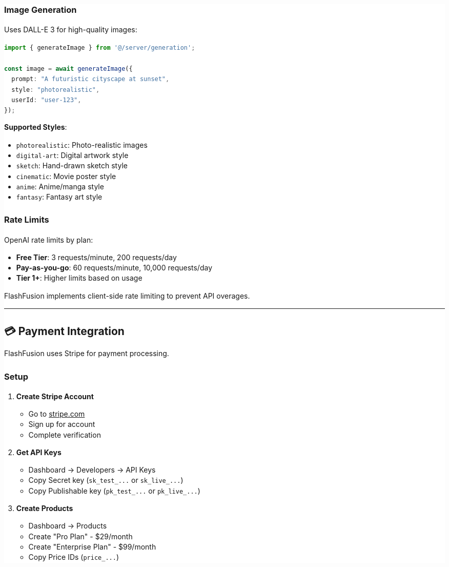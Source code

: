 ### Image Generation

Uses DALL-E 3 for high-quality images:

```typescript
import { generateImage } from '@/server/generation';

const image = await generateImage({
  prompt: "A futuristic cityscape at sunset",
  style: "photorealistic",
  userId: "user-123",
});
```

**Supported Styles**:
- `photorealistic`: Photo-realistic images
- `digital-art`: Digital artwork style
- `sketch`: Hand-drawn sketch style
- `cinematic`: Movie poster style
- `anime`: Anime/manga style
- `fantasy`: Fantasy art style

### Rate Limits

OpenAI rate limits by plan:
- **Free Tier**: 3 requests/minute, 200 requests/day
- **Pay-as-you-go**: 60 requests/minute, 10,000 requests/day
- **Tier 1+**: Higher limits based on usage

FlashFusion implements client-side rate limiting to prevent API overages.

---

## 💳 Payment Integration

FlashFusion uses Stripe for payment processing.

### Setup

1. **Create Stripe Account**
   - Go to [stripe.com](https://stripe.com)
   - Sign up for account
   - Complete verification

2. **Get API Keys**
   - Dashboard → Developers → API Keys
   - Copy Secret key (`sk_test_...` or `sk_live_...`)
   - Copy Publishable key (`pk_test_...` or `pk_live_...`)

3. **Create Products**
   - Dashboard → Products
   - Create "Pro Plan" - $29/month
   - Create "Enterprise Plan" - $99/month
   - Copy Price IDs (`price_...`)
